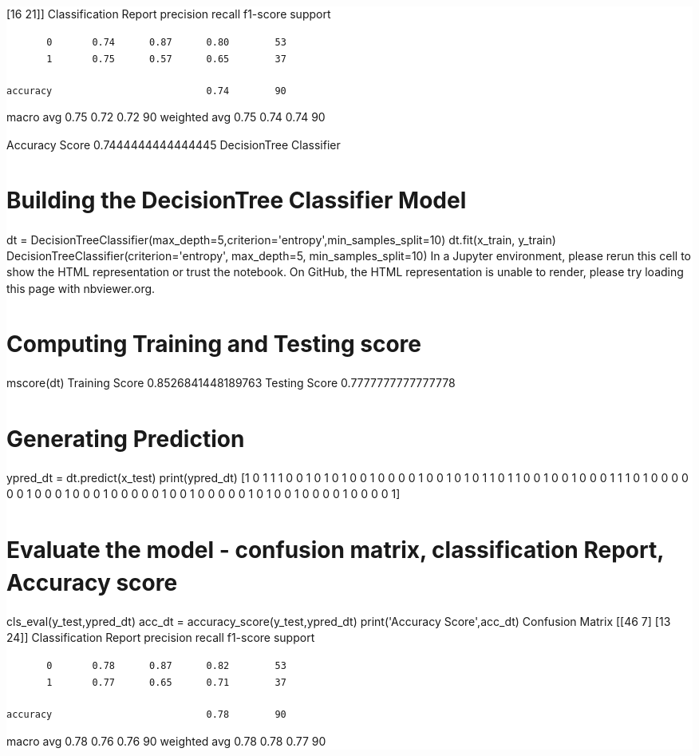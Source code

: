  [16 21]]
Classification Report
               precision    recall  f1-score   support

           0       0.74      0.87      0.80        53
           1       0.75      0.57      0.65        37

    accuracy                           0.74        90
   macro avg       0.75      0.72      0.72        90
weighted avg       0.75      0.74      0.74        90

Accuracy Score 0.7444444444444445
DecisionTree Classifier
# Building the DecisionTree Classifier Model
dt = DecisionTreeClassifier(max_depth=5,criterion='entropy',min_samples_split=10)
dt.fit(x_train, y_train)
DecisionTreeClassifier(criterion='entropy', max_depth=5, min_samples_split=10)
In a Jupyter environment, please rerun this cell to show the HTML representation or trust the notebook.
On GitHub, the HTML representation is unable to render, please try loading this page with nbviewer.org.
# Computing Training and Testing score
mscore(dt)
Training Score 0.8526841448189763
Testing Score 0.7777777777777778
# Generating Prediction
ypred_dt = dt.predict(x_test)
print(ypred_dt)
[1 0 1 1 1 0 0 1 0 1 0 1 0 0 1 0 0 0 0 1 0 0 1 0 1 0 1 1 0 1 1 0 0 1 0 0 1
 0 0 0 1 1 1 0 1 0 0 0 0 0 0 1 0 0 0 1 0 0 0 1 0 0 0 0 0 1 0 0 1 0 0 0 0 0
 1 0 1 0 0 1 0 0 0 0 1 0 0 0 0 1]
# Evaluate the model - confusion matrix, classification Report, Accuracy score
cls_eval(y_test,ypred_dt)
acc_dt = accuracy_score(y_test,ypred_dt)
print('Accuracy Score',acc_dt)
Confusion Matrix
 [[46  7]
 [13 24]]
Classification Report
               precision    recall  f1-score   support

           0       0.78      0.87      0.82        53
           1       0.77      0.65      0.71        37

    accuracy                           0.78        90
   macro avg       0.78      0.76      0.76        90
weighted avg       0.78      0.78      0.77        90
